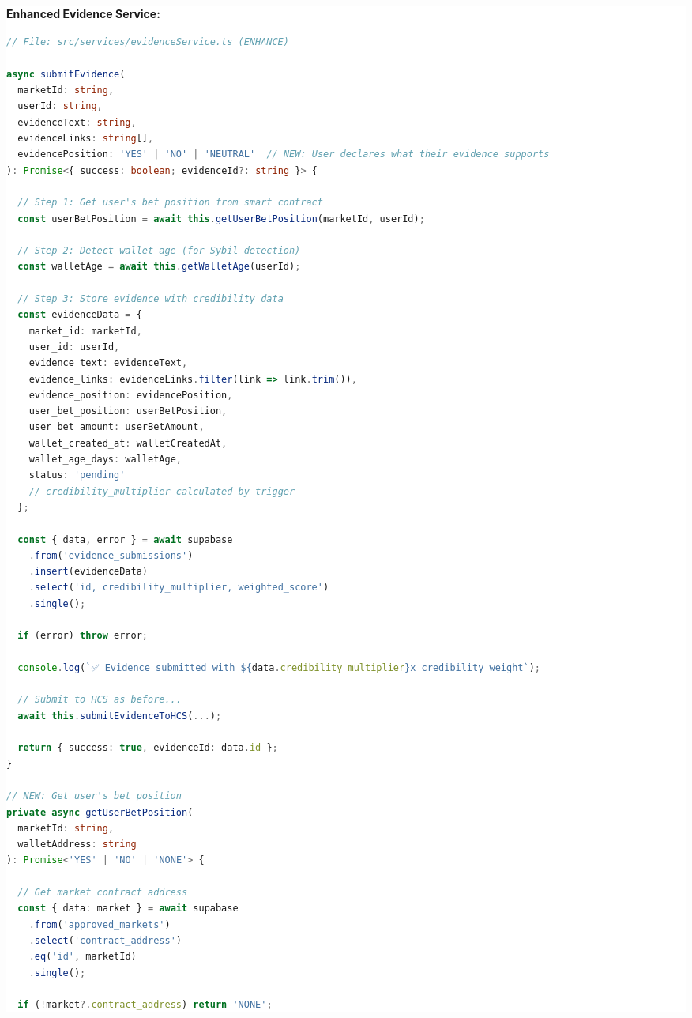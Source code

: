 **Enhanced Evidence Service:**

```typescript
// File: src/services/evidenceService.ts (ENHANCE)

async submitEvidence(
  marketId: string,
  userId: string,
  evidenceText: string,
  evidenceLinks: string[],
  evidencePosition: 'YES' | 'NO' | 'NEUTRAL'  // NEW: User declares what their evidence supports
): Promise<{ success: boolean; evidenceId?: string }> {

  // Step 1: Get user's bet position from smart contract
  const userBetPosition = await this.getUserBetPosition(marketId, userId);

  // Step 2: Detect wallet age (for Sybil detection)
  const walletAge = await this.getWalletAge(userId);

  // Step 3: Store evidence with credibility data
  const evidenceData = {
    market_id: marketId,
    user_id: userId,
    evidence_text: evidenceText,
    evidence_links: evidenceLinks.filter(link => link.trim()),
    evidence_position: evidencePosition,
    user_bet_position: userBetPosition,
    user_bet_amount: userBetAmount,
    wallet_created_at: walletCreatedAt,
    wallet_age_days: walletAge,
    status: 'pending'
    // credibility_multiplier calculated by trigger
  };

  const { data, error } = await supabase
    .from('evidence_submissions')
    .insert(evidenceData)
    .select('id, credibility_multiplier, weighted_score')
    .single();

  if (error) throw error;

  console.log(`✅ Evidence submitted with ${data.credibility_multiplier}x credibility weight`);

  // Submit to HCS as before...
  await this.submitEvidenceToHCS(...);

  return { success: true, evidenceId: data.id };
}

// NEW: Get user's bet position
private async getUserBetPosition(
  marketId: string,
  walletAddress: string
): Promise<'YES' | 'NO' | 'NONE'> {

  // Get market contract address
  const { data: market } = await supabase
    .from('approved_markets')
    .select('contract_address')
    .eq('id', marketId)
    .single();

  if (!market?.contract_address) return 'NONE';
```